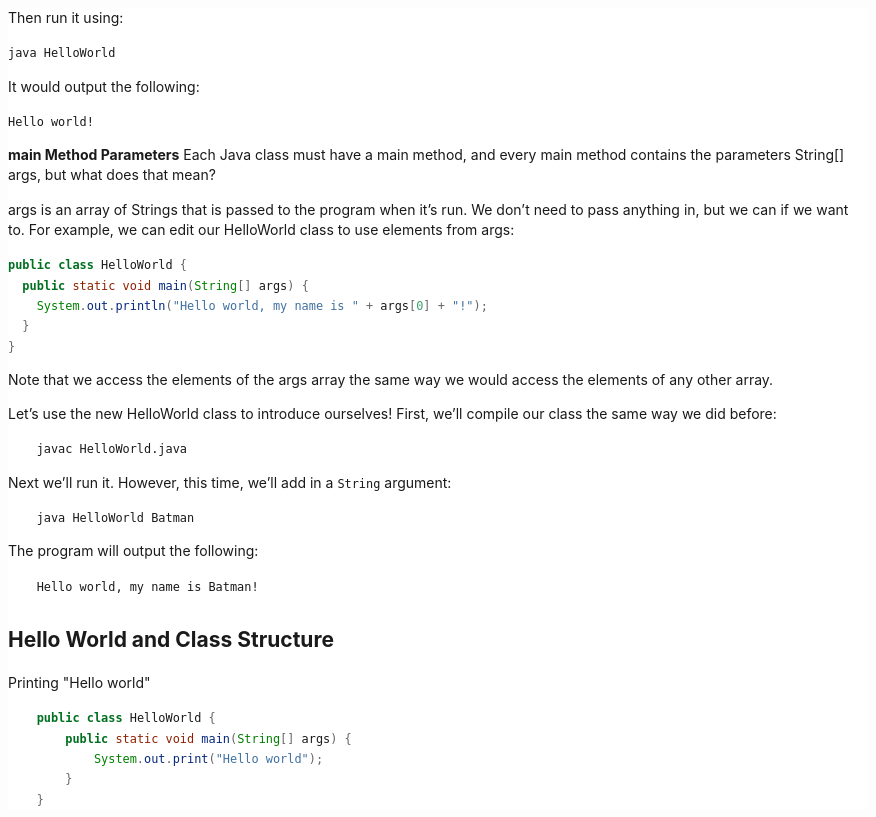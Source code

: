 Then run it using:

``` text
java HelloWorld
```

It would output the following:

``` text
Hello world!
```

**main Method Parameters**
Each Java class must have a main method, and every main method contains the parameters String[] args, but what does that mean?

args is an array of Strings that is passed to the program when it’s run. We don’t need to pass anything in, but we can if we want to. For example, we can edit our HelloWorld class to use elements from args:

``` java
public class HelloWorld {
  public static void main(String[] args) {
    System.out.println("Hello world, my name is " + args[0] + "!");
  }
}
```

Note that we access the elements of the args array the same way we would access the elements of any other array.

Let’s use the new HelloWorld class to introduce ourselves! First, we’ll compile our class the same way we did before:

``` text
    javac HelloWorld.java
```

Next we’ll run it. However, this time, we’ll add in a `String` argument:

``` text
    java HelloWorld Batman
```

The program will output the following:

``` text
    Hello world, my name is Batman!
```

## Hello World and Class Structure

Printing "Hello world"

``` java
    public class HelloWorld {
        public static void main(String[] args) {
            System.out.print("Hello world");
        }
    }

```
